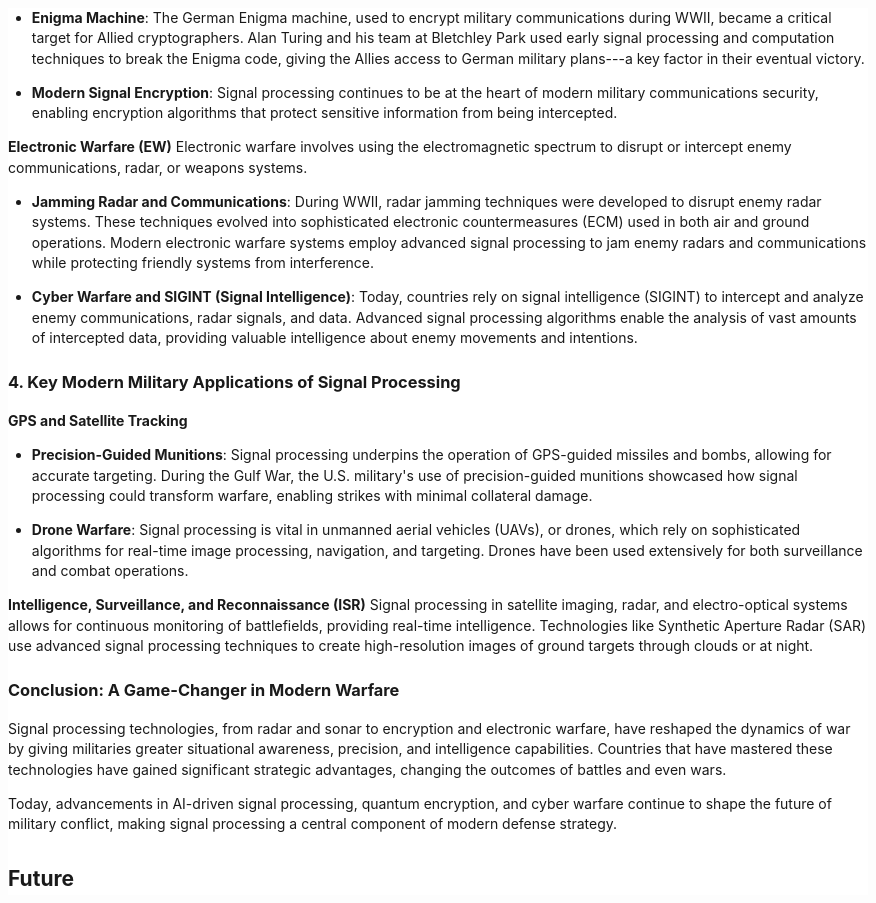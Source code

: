 -   **Enigma Machine**: The German Enigma machine, used to encrypt military communications during WWII, became a critical target for Allied cryptographers. Alan Turing and his team at Bletchley Park used early signal processing and computation techniques to break the Enigma code, giving the Allies access to German military plans---a key factor in their eventual victory.

-   **Modern Signal Encryption**: Signal processing continues to be at the heart of modern military communications security, enabling encryption algorithms that protect sensitive information from being intercepted.

**Electronic Warfare (EW)**
Electronic warfare involves using the electromagnetic spectrum to disrupt or intercept enemy communications, radar, or weapons systems.

-   **Jamming Radar and Communications**: During WWII, radar jamming techniques were developed to disrupt enemy radar systems. These techniques evolved into sophisticated electronic countermeasures (ECM) used in both air and ground operations. Modern electronic warfare systems employ advanced signal processing to jam enemy radars and communications while protecting friendly systems from interference.

-   **Cyber Warfare and SIGINT (Signal Intelligence)**: Today, countries rely on signal intelligence (SIGINT) to intercept and analyze enemy communications, radar signals, and data. Advanced signal processing algorithms enable the analysis of vast amounts of intercepted data, providing valuable intelligence about enemy movements and intentions.

### **4\. Key Modern Military Applications of Signal Processing**

**GPS and Satellite Tracking**

-   **Precision-Guided Munitions**: Signal processing underpins the operation of GPS-guided missiles and bombs, allowing for accurate targeting. During the Gulf War, the U.S. military's use of precision-guided munitions showcased how signal processing could transform warfare, enabling strikes with minimal collateral damage.

-   **Drone Warfare**: Signal processing is vital in unmanned aerial vehicles (UAVs), or drones, which rely on sophisticated algorithms for real-time image processing, navigation, and targeting. Drones have been used extensively for both surveillance and combat operations.

**Intelligence, Surveillance, and Reconnaissance (ISR)**
Signal processing in satellite imaging, radar, and electro-optical systems allows for continuous monitoring of battlefields, providing real-time intelligence. Technologies like Synthetic Aperture Radar (SAR) use advanced signal processing techniques to create high-resolution images of ground targets through clouds or at night.

### **Conclusion: A Game-Changer in Modern Warfare**

Signal processing technologies, from radar and sonar to encryption and electronic warfare, have reshaped the dynamics of war by giving militaries greater situational awareness, precision, and intelligence capabilities. Countries that have mastered these technologies have gained significant strategic advantages, changing the outcomes of battles and even wars.

Today, advancements in AI-driven signal processing, quantum encryption, and cyber warfare continue to shape the future of military conflict, making signal processing a central component of modern defense strategy.

## Future
